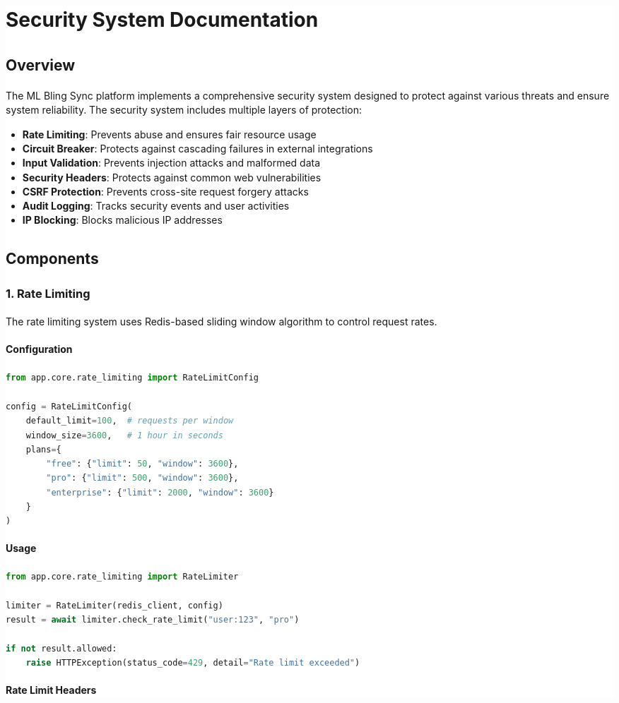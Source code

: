 # Security System Documentation

## Overview

The ML Bling Sync platform implements a comprehensive security system designed to protect against various threats and ensure system reliability. The security system includes multiple layers of protection:

- **Rate Limiting**: Prevents abuse and ensures fair resource usage
- **Circuit Breaker**: Protects against cascading failures in external integrations
- **Input Validation**: Prevents injection attacks and malformed data
- **Security Headers**: Protects against common web vulnerabilities
- **CSRF Protection**: Prevents cross-site request forgery attacks
- **Audit Logging**: Tracks security events and user activities
- **IP Blocking**: Blocks malicious IP addresses

## Components

### 1. Rate Limiting

The rate limiting system uses Redis-based sliding window algorithm to control request rates.

#### Configuration

```python
from app.core.rate_limiting import RateLimitConfig

config = RateLimitConfig(
    default_limit=100,  # requests per window
    window_size=3600,   # 1 hour in seconds
    plans={
        "free": {"limit": 50, "window": 3600},
        "pro": {"limit": 500, "window": 3600},
        "enterprise": {"limit": 2000, "window": 3600}
    }
)
```

#### Usage

```python
from app.core.rate_limiting import RateLimiter

limiter = RateLimiter(redis_client, config)
result = await limiter.check_rate_limit("user:123", "pro")

if not result.allowed:
    raise HTTPException(status_code=429, detail="Rate limit exceeded")
```

#### Rate Limit Headers
